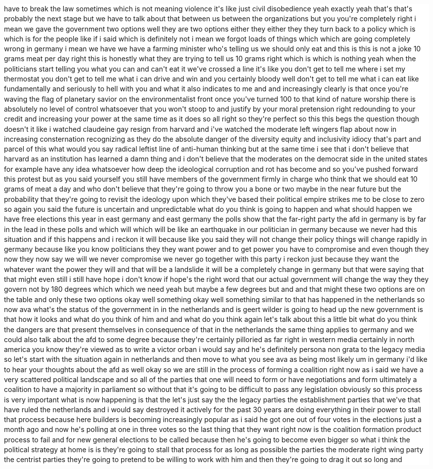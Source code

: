 have to break the law sometimes which is not meaning violence it's like just civil disobedience yeah exactly yeah that's that's probably the next stage but we have to talk about that between us between the organizations but you you're completely right i mean we gave the government two options well they are two options either they either they they turn back to a policy which is which is for the people like if i said which is definitely not i mean we forgot loads of things which which are going completely wrong in germany i mean we have we have a farming minister who's telling us we should only eat and this is this is not a joke 10 grams meat per day right this is honestly what they are trying to tell us 10 grams right which is which is nothing yeah when the politicians start telling you what you can and can't eat it we've crossed a line it's like you don't get to tell me where i set my thermostat you don't get to tell me what i can drive and win and you certainly bloody well don't get to tell me what i can eat like fundamentally and seriously to hell with you and what it also indicates to me and and increasingly clearly is that once you're waving the flag of planetary savior on the environmentalist front once you've turned 100 to that kind of nature worship there is absolutely no level of control whatsoever that you won't stoop to and justify by your moral pretension right redounding to your credit and increasing your power at the same time as it does so all right so they're perfect so this this begs the question though doesn't it like i watched claudeine gay resign from harvard and i've watched the moderate left wingers flap about now in increasing consternation recognizing as they do the absolute danger of the diversity equity and inclusivity idiocy that's part and parcel of this what would you say radical leftist line of anti-human thinking but at the same time i see that i don't believe that harvard as an institution has learned a damn thing and i don't believe that the moderates on the democrat side in the united states for example have any idea whatsoever how deep the ideological corruption and rot has become and so you've pushed forward this protest but as you said yourself you still have members of the government firmly in charge who think that we should eat 10 grams of meat a day and who don't believe that they're going to throw you a bone or two maybe in the near future but the probability that they're going to revisit the ideology upon which they've based their political empire strikes me to be close to zero so again you said the future is uncertain and unpredictable what do you think is going to happen and what should happen we have free elections this year in east germany and east germany the polls show that the far-right party the afd in germany is by far in the lead in these polls and which will which will be like an earthquake in our politician in germany because we never had this situation and if this happens and i reckon it will because like you said they will not change their policy things will change rapidly in germany because like you know politicians they they want power and to get power you have to compromise and even though they now they now say we will we never compromise we never go together with this party i reckon just because they want the whatever want the power they will and that will be a landslide it will be a completely change in germany but that were saying that that might even still i still have hope i don't know if hope's the right word that our actual government will change the way they they govern not by 180 degrees which which we need yeah but maybe a few degrees but and and that might these two options are on the table and only these two options okay well something okay well something similar to that has happened in the netherlands so now ava what's the status of the government in in the netherlands and is geert wilder is going to head up the new government is that how it looks and what do you think of him and and what do you think again let's talk about this a little bit what do you think the dangers are that present themselves in consequence of that in the netherlands the same thing applies to germany and we could also talk about the afd to some degree because they're certainly pilloried as far right in western media certainly in north america you know they're viewed as to write a victor orban i would say and he's definitely persona non grata to the legacy media so let's start with the situation again in netherlands and then move to what you see ava as being most likely um in germany i'd like to hear your thoughts about the afd as well okay so we are still in the process of forming a coalition right now as i said we have a very scattered political landscape and so all of the parties that one will need to form or have negotiations and form ultimately a coalition to have a majority in parliament so without that it's going to be difficult to pass any legislation obviously so this process is very important what is now happening is that the let's just say the the legacy parties the establishment parties that we've that have ruled the netherlands and i would say destroyed it actively for the past 30 years are doing everything in their power to stall that process because here builders is becoming increasingly popular as i said he got one out of four votes in the elections just a month ago and now he's polling at one in three votes so the last thing that they want right now is the coalition formation product process to fail and for new general elections to be called because then he's going to become even bigger so what i think the political strategy at home is is they're going to stall that process for as long as possible the parties the moderate right wing party the centrist parties they're going to pretend to be willing to work with him and then they're going to drag it out so long and